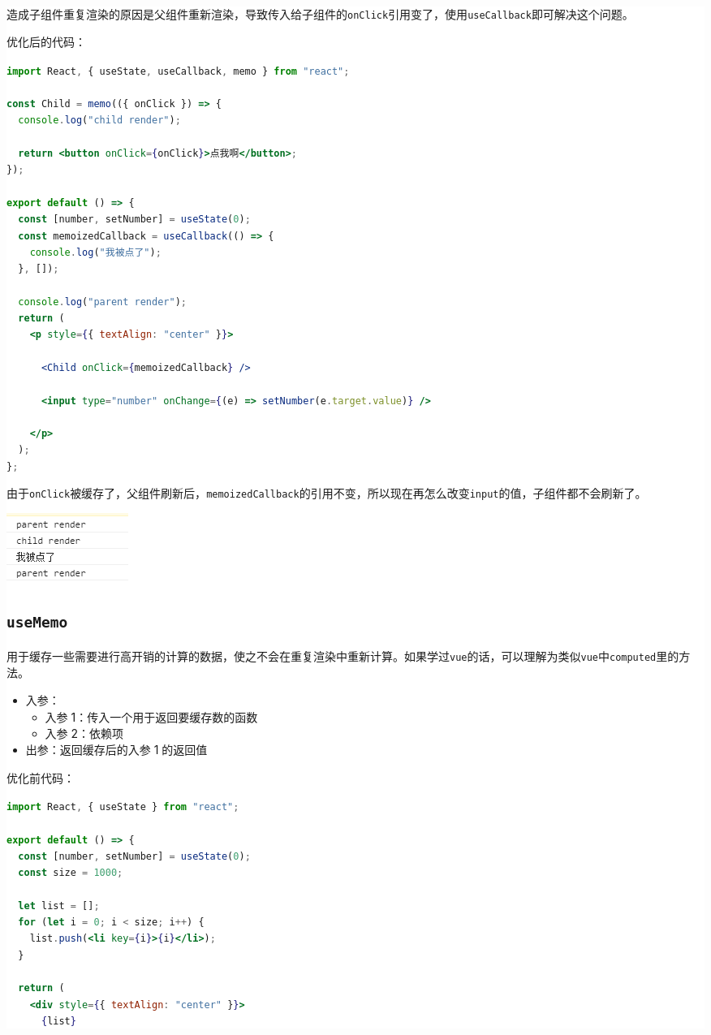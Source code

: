 造成子组件重复渲染的原因是父组件重新渲染，导致传入给子组件的`onClick`引用变了，使用`useCallback`即可解决这个问题。

优化后的代码：

```jsx
import React, { useState, useCallback, memo } from "react";

const Child = memo(({ onClick }) => {
  console.log("child render");

  return <button onClick={onClick}>点我啊</button>;
});

export default () => {
  const [number, setNumber] = useState(0);
  const memoizedCallback = useCallback(() => {
    console.log("我被点了");
  }, []);

  console.log("parent render");
  return (
    <p style={{ textAlign: "center" }}>
            
      <Child onClick={memoizedCallback} />
            
      <input type="number" onChange={(e) => setNumber(e.target.value)} />
          
    </p>
  );
};
```

由于`onClick`被缓存了，父组件刷新后，`memoizedCallback`的引用不变，所以现在再怎么改变`input`的值，子组件都不会刷新了。

![image.png](./images/3022874490-5e82a5069f201_articlex.png)

## `useMemo`

用于缓存一些需要进行高开销的计算的数据，使之不会在重复渲染中重新计算。如果学过`vue`的话，可以理解为类似`vue`中`computed`里的方法。

- 入参：
  - 入参 1：传入一个用于返回要缓存数的函数
  - 入参 2：依赖项
- 出参：返回缓存后的入参 1 的返回值

优化前代码：

```jsx
import React, { useState } from "react";

export default () => {
  const [number, setNumber] = useState(0);
  const size = 1000;

  let list = [];
  for (let i = 0; i < size; i++) {
    list.push(<li key={i}>{i}</li>);
  }

  return (
    <div style={{ textAlign: "center" }}>
      {list}
```